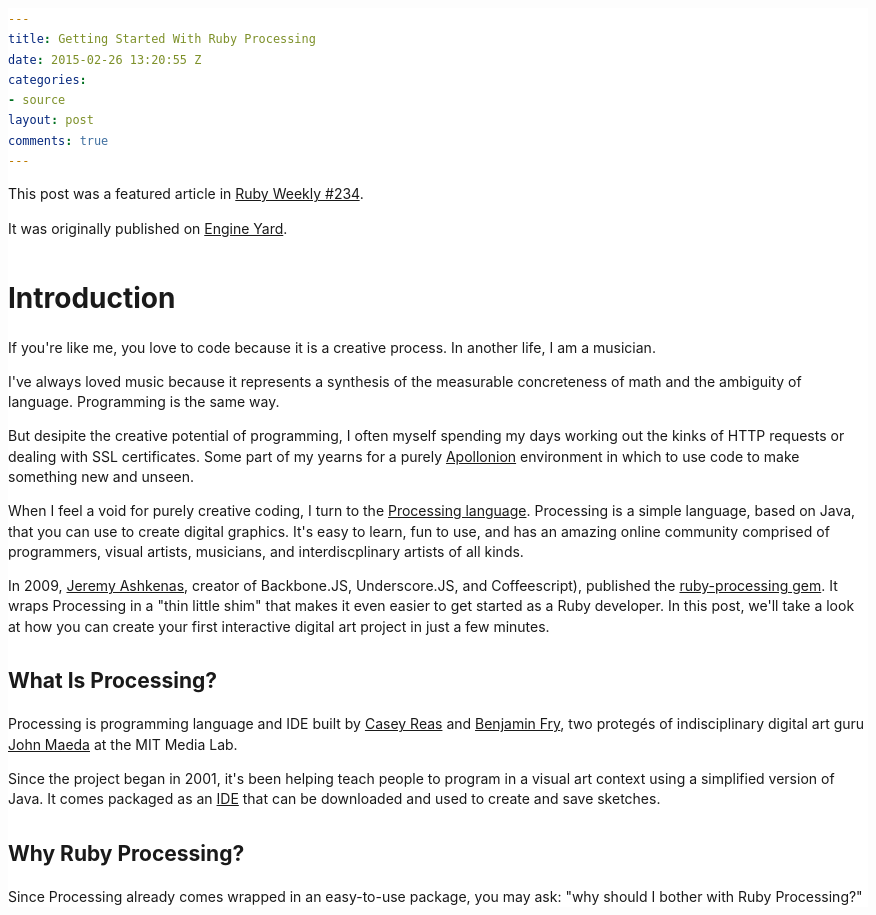 ```yaml
---
title: Getting Started With Ruby Processing
date: 2015-02-26 13:20:55 Z
categories:
- source
layout: post
comments: true
---
```


This post was a featured article in [Ruby Weekly #234](http://rubyweekly.com/issues/234).

It was originally published on [Engine Yard](https://blog.engineyard.com/2015/getting-started-with-ruby-processing).

# Introduction

If you're like me, you love to code because it is a creative process. In another life, I am a musician.

I've always loved music because it represents a synthesis of the measurable concreteness of math and the ambiguity of language. Programming is the same way.

But desipite the creative potential of programming, I often myself spending my days working out the kinks of HTTP requests or dealing with SSL certificates. Some part of my yearns for a purely [Apollonion](http://en.wikipedia.org/wiki/Apollonian_and_Dionysian) environment in which to use code to make something new and unseen.

When I feel a void for purely creative coding, I turn to the [Processing language](https://processing.org/). Processing is a simple language, based on Java, that you can use to create digital graphics. It's easy to learn, fun to use, and has an amazing online community comprised of programmers, visual artists, musicians, and interdiscplinary artists of all kinds.

In 2009, [Jeremy Ashkenas](https://twitter.com/jashkenas), creator of Backbone.JS, Underscore.JS, and Coffeescript), published the [ruby-processing gem](https://rubygems.org/gems/ruby-processing). It wraps Processing in a "thin little shim" that makes it even easier to get started as a Ruby developer. In this post, we'll take a look at how you can create your first interactive digital art project in just a few minutes.

## What Is Processing?

Processing is programming language and IDE built by [Casey Reas](http://reas.com/) and [Benjamin Fry](http://benfry.com/), two protegés of indisciplinary digital art guru [John Maeda](http://www.maedastudio.com/) at the MIT Media Lab.

Since the project began in 2001, it's been helping teach people to program in a visual art context using a simplified version of Java. It comes packaged as an [IDE](https://processing.org/download/) that can be downloaded and used to create and save sketches.

## Why Ruby Processing?

Since Processing already comes wrapped in an easy-to-use package, you may ask: "why should I bother with Ruby Processing?"
